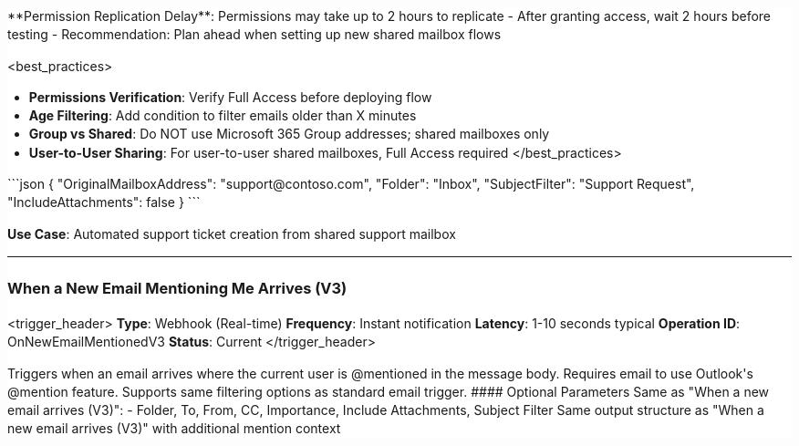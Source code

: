 <limitation id="lim-trig-008" severity="medium">
**Permission Replication Delay**: Permissions may take up to 2 hours to replicate
- After granting access, wait 2 hours before testing
- Recommendation: Plan ahead when setting up new shared mailbox flows
</limitation>
</limitations>

<best_practices>
- **Permissions Verification**: Verify Full Access before deploying flow
- **Age Filtering**: Add condition to filter emails older than X minutes
- **Group vs Shared**: Do NOT use Microsoft 365 Group addresses; shared mailboxes only
- **User-to-User Sharing**: For user-to-user shared mailboxes, Full Access required
</best_practices>

<example>
```json
{
  "OriginalMailboxAddress": "support@contoso.com",
  "Folder": "Inbox",
  "SubjectFilter": "Support Request",
  "IncludeAttachments": false
}
```

**Use Case**: Automated support ticket creation from shared support mailbox
</example>

</trigger>

---

### When a New Email Mentioning Me Arrives (V3)

<trigger id="trigger-003" type="webhook" frequency="real-time" latency="seconds">

<trigger_header>
**Type**: Webhook (Real-time)
**Frequency**: Instant notification
**Latency**: 1-10 seconds typical
**Operation ID**: OnNewEmailMentionedV3
**Status**: Current
</trigger_header>

<description>
Triggers when an email arrives where the current user is @mentioned in the message body. Requires email to use Outlook's @mention feature. Supports same filtering options as standard email trigger.
</description>

<parameters>
#### Optional Parameters
Same as "When a new email arrives (V3)":
- Folder, To, From, CC, Importance, Include Attachments, Subject Filter
</parameters>

<outputs>
Same output structure as "When a new email arrives (V3)" with additional mention context
</outputs>
